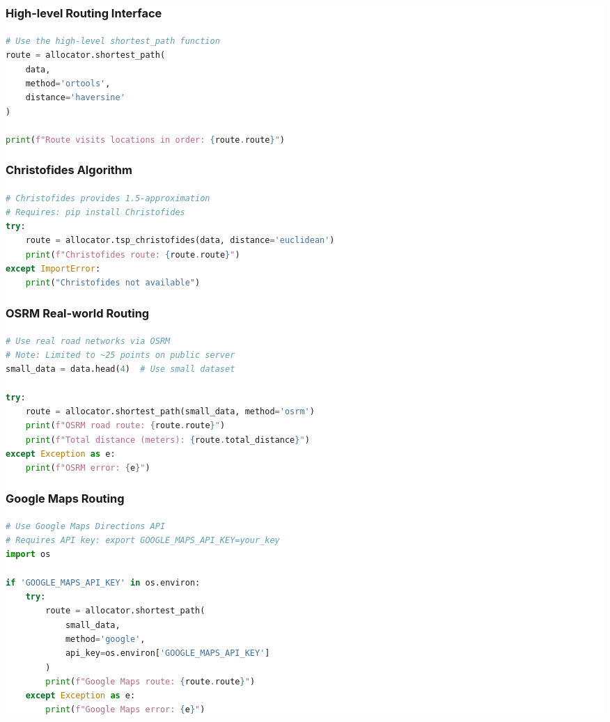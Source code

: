 ### High-level Routing Interface

```python
# Use the high-level shortest_path function
route = allocator.shortest_path(
    data, 
    method='ortools',
    distance='haversine'
)

print(f"Route visits locations in order: {route.route}")
```

### Christofides Algorithm

```python
# Christofides provides 1.5-approximation
# Requires: pip install Christofides
try:
    route = allocator.tsp_christofides(data, distance='euclidean')
    print(f"Christofides route: {route.route}")
except ImportError:
    print("Christofides not available")
```

### OSRM Real-world Routing

```python
# Use real road networks via OSRM
# Note: Limited to ~25 points on public server
small_data = data.head(4)  # Use small dataset

try:
    route = allocator.shortest_path(small_data, method='osrm')
    print(f"OSRM road route: {route.route}")
    print(f"Total distance (meters): {route.total_distance}")
except Exception as e:
    print(f"OSRM error: {e}")
```

### Google Maps Routing

```python
# Use Google Maps Directions API
# Requires API key: export GOOGLE_MAPS_API_KEY=your_key
import os

if 'GOOGLE_MAPS_API_KEY' in os.environ:
    try:
        route = allocator.shortest_path(
            small_data, 
            method='google',
            api_key=os.environ['GOOGLE_MAPS_API_KEY']
        )
        print(f"Google Maps route: {route.route}")
    except Exception as e:
        print(f"Google Maps error: {e}")
```
